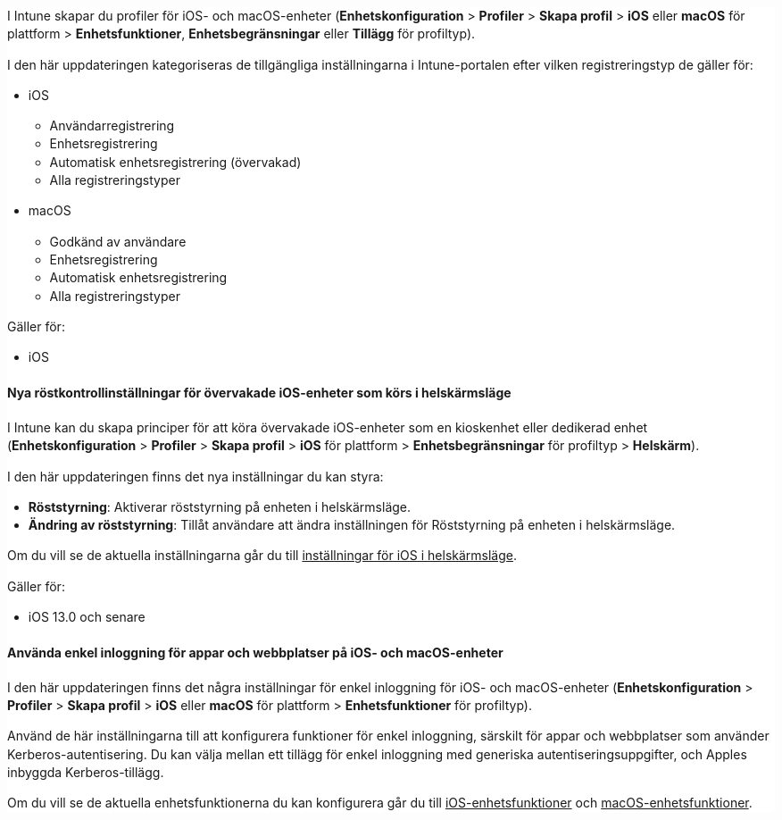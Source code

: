 I Intune skapar du profiler för iOS- och macOS-enheter (**Enhetskonfiguration** > **Profiler** > **Skapa profil** > **iOS** eller **macOS** för plattform > **Enhetsfunktioner**, **Enhetsbegränsningar** eller **Tillägg** för profiltyp). 

I den här uppdateringen kategoriseras de tillgängliga inställningarna i Intune-portalen efter vilken registreringstyp de gäller för:

- iOS
  - Användarregistrering
  - Enhetsregistrering
  - Automatisk enhetsregistrering (övervakad)
  - Alla registreringstyper

- macOS
  - Godkänd av användare
  - Enhetsregistrering
  - Automatisk enhetsregistrering
  - Alla registreringstyper

Gäller för:
- iOS

#### <a name="new-voice-control-settings-for-supervised-ios-devices-running-in-kiosk-mode----4892835-----"></a>Nya röstkontrollinställningar för övervakade iOS-enheter som körs i helskärmsläge 
I Intune kan du skapa principer för att köra övervakade iOS-enheter som en kioskenhet eller dedikerad enhet (**Enhetskonfiguration** > **Profiler** > **Skapa profil** > **iOS** för plattform > **Enhetsbegränsningar** för profiltyp > **Helskärm**). 

I den här uppdateringen finns det nya inställningar du kan styra:
- **Röststyrning**: Aktiverar röststyrning på enheten i helskärmsläge.
- **Ändring av röststyrning**: Tillåt användare att ändra inställningen för Röststyrning på enheten i helskärmsläge.

Om du vill se de aktuella inställningarna går du till [inställningar för iOS i helskärmsläge](../configuration/device-restrictions-ios.md#kiosk).

Gäller för:
- iOS 13.0 och senare

#### <a name="use-single-sign-on-for-apps-and-websites-on-your-ios-and-macos-devices----4893175-----"></a>Använda enkel inloggning för appar och webbplatser på iOS- och macOS-enheter 
I den här uppdateringen finns det några inställningar för enkel inloggning för iOS- och macOS-enheter (**Enhetskonfiguration** > **Profiler** > **Skapa profil** > **iOS** eller **macOS** för plattform > **Enhetsfunktioner** för profiltyp).

Använd de här inställningarna till att konfigurera funktioner för enkel inloggning, särskilt för appar och webbplatser som använder Kerberos-autentisering. Du kan välja mellan ett tillägg för enkel inloggning med generiska autentiseringsuppgifter, och Apples inbyggda Kerberos-tillägg.

Om du vill se de aktuella enhetsfunktionerna du kan konfigurera går du till [iOS-enhetsfunktioner](../configuration/ios-device-features-settings.md) och [macOS-enhetsfunktioner](../configuration/macos-device-features-settings.md).
